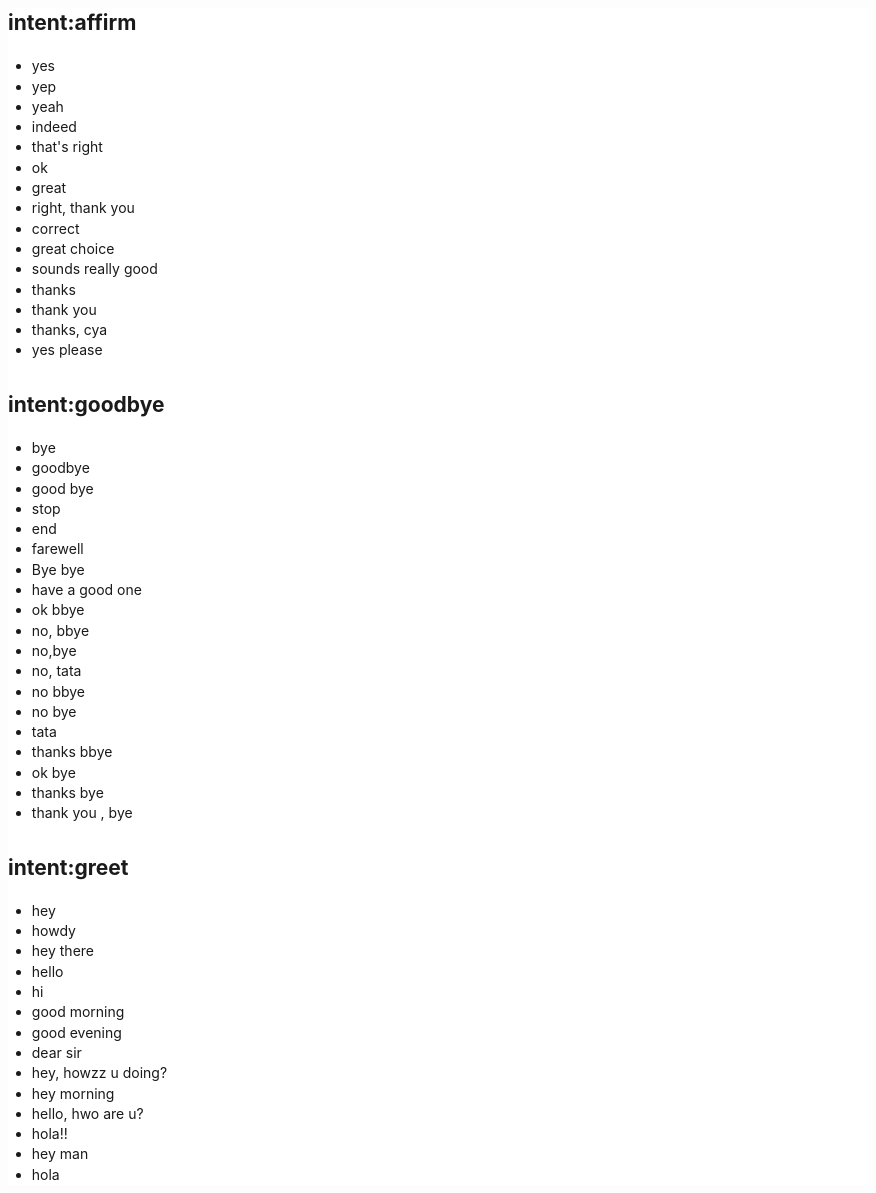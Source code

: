 ## intent:affirm
- yes
- yep
- yeah
- indeed
- that's right
- ok
- great
- right, thank you
- correct
- great choice
- sounds really good
- thanks
- thank you
- thanks, cya
- yes please

## intent:goodbye
- bye
- goodbye
- good bye
- stop
- end
- farewell
- Bye bye
- have a good one
- ok bbye
- no, bbye
- no,bye
- no, tata
- no bbye
- no bye
- tata
- thanks bbye
- ok bye
- thanks bye
- thank you , bye

## intent:greet
- hey
- howdy
- hey there
- hello
- hi
- good morning
- good evening
- dear sir
- hey, howzz u doing?
- hey morning
- hello, hwo are u?
- hola!!
- hey man
- hola
